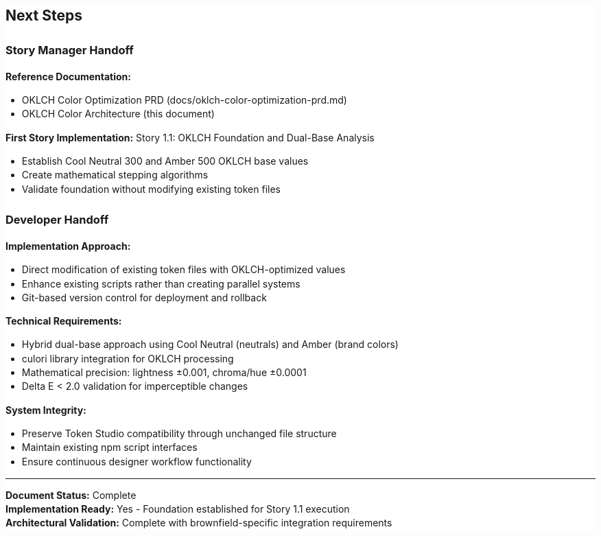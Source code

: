 ## Next Steps

### Story Manager Handoff

**Reference Documentation:** 
- OKLCH Color Optimization PRD (docs/oklch-color-optimization-prd.md)
- OKLCH Color Architecture (this document)

**First Story Implementation:**
Story 1.1: OKLCH Foundation and Dual-Base Analysis
- Establish Cool Neutral 300 and Amber 500 OKLCH base values
- Create mathematical stepping algorithms
- Validate foundation without modifying existing token files

### Developer Handoff

**Implementation Approach:** 
- Direct modification of existing token files with OKLCH-optimized values
- Enhance existing scripts rather than creating parallel systems
- Git-based version control for deployment and rollback

**Technical Requirements:**
- Hybrid dual-base approach using Cool Neutral (neutrals) and Amber (brand colors)
- culori library integration for OKLCH processing
- Mathematical precision: lightness ±0.001, chroma/hue ±0.0001
- Delta E < 2.0 validation for imperceptible changes

**System Integrity:**
- Preserve Token Studio compatibility through unchanged file structure
- Maintain existing npm script interfaces
- Ensure continuous designer workflow functionality

---

**Document Status:** Complete  
**Implementation Ready:** Yes - Foundation established for Story 1.1 execution  
**Architectural Validation:** Complete with brownfield-specific integration requirements